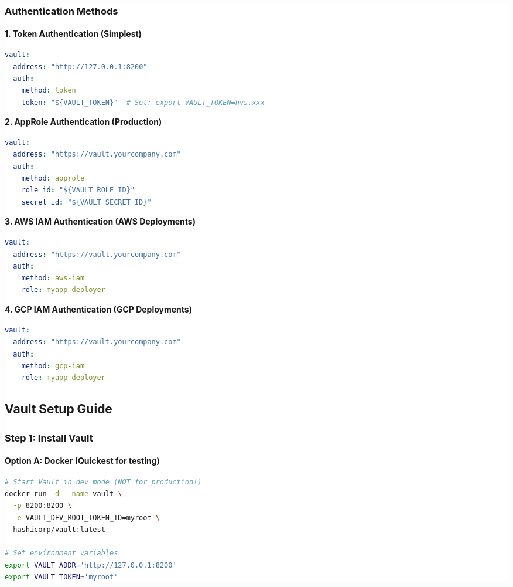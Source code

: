 ### Authentication Methods

**1. Token Authentication (Simplest)**
```yaml
vault:
  address: "http://127.0.0.1:8200"
  auth:
    method: token
    token: "${VAULT_TOKEN}"  # Set: export VAULT_TOKEN=hvs.xxx
```

**2. AppRole Authentication (Production)**
```yaml
vault:
  address: "https://vault.yourcompany.com"
  auth:
    method: approle
    role_id: "${VAULT_ROLE_ID}"
    secret_id: "${VAULT_SECRET_ID}"
```

**3. AWS IAM Authentication (AWS Deployments)**
```yaml
vault:
  address: "https://vault.yourcompany.com"
  auth:
    method: aws-iam
    role: myapp-deployer
```

**4. GCP IAM Authentication (GCP Deployments)**
```yaml
vault:
  address: "https://vault.yourcompany.com"
  auth:
    method: gcp-iam
    role: myapp-deployer
```

## Vault Setup Guide

### Step 1: Install Vault

**Option A: Docker (Quickest for testing)**
```bash
# Start Vault in dev mode (NOT for production!)
docker run -d --name vault \
  -p 8200:8200 \
  -e VAULT_DEV_ROOT_TOKEN_ID=myroot \
  hashicorp/vault:latest

# Set environment variables
export VAULT_ADDR='http://127.0.0.1:8200'
export VAULT_TOKEN='myroot'
```

